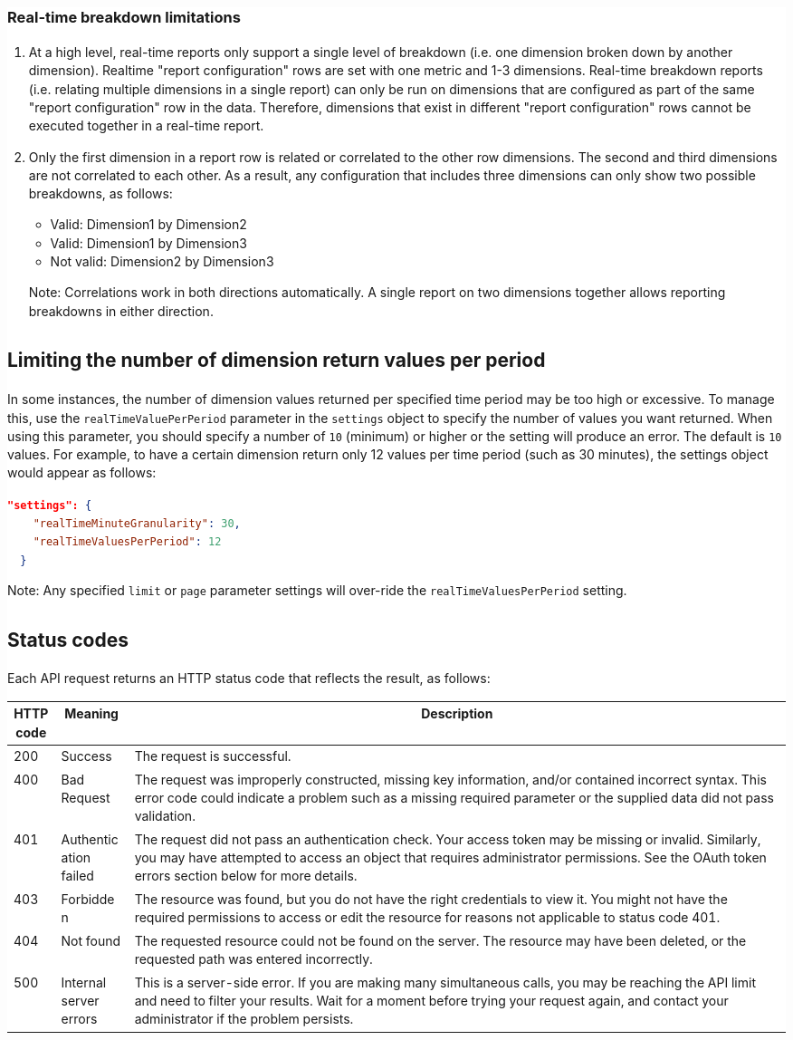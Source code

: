 ### Real-time breakdown limitations

1.  At a high level, real-time reports only support a single level of breakdown (i.e. one dimension broken down by another dimension). Realtime "report configuration" rows are set with one metric and 1-3 dimensions. Real-time breakdown reports (i.e. relating multiple dimensions in a single report) can only be run on dimensions that are configured as part of the same "report configuration" row in the data. Therefore, dimensions that exist in different "report configuration" rows cannot be executed together in a real-time report. 

2.  Only the first dimension in a report row is related or correlated to the other row dimensions. The second and third dimensions are not correlated to each other. As a result, any configuration that includes three dimensions can only show two possible breakdowns, as follows:

    * Valid: Dimension1 by Dimension2
    * Valid: Dimension1 by Dimension3
    * Not valid: Dimension2 by Dimension3

    Note: Correlations work in both directions automatically. A single report on two dimensions together allows reporting breakdowns in either direction.

## Limiting the number of dimension return values per period

In some instances, the number of dimension values returned per specified time period may be too high or excessive. To manage this, use the `realTimeValuePerPeriod` parameter in the `settings` object to specify the number of values you want returned. When using this parameter, you should specify a number of `10` (minimum) or higher or the setting will produce an error. The default is `10` values. For example, to have a certain dimension return only 12 values per time period (such as 30 minutes), the settings object would appear as follows:

```json
"settings": {
    "realTimeMinuteGranularity": 30,
    "realTimeValuesPerPeriod": 12
  }
```

Note: Any specified `limit` or `page` parameter settings will over-ride the `realTimeValuesPerPeriod` setting. 

## Status codes

Each API request returns an HTTP status code that reflects the result, as follows:

HTTP code | Meaning | Description
--- | --- | ---
200 | Success | The request is successful.
400 | Bad Request | The request was improperly constructed, missing key information, and/or contained incorrect syntax. This error code could indicate a problem such as a missing required parameter or the supplied data did not pass validation.
401 | Authentication failed | The request did not pass an authentication check. Your access token may be missing or invalid. Similarly, you may have attempted to access an object that requires administrator permissions. See the OAuth token errors section below for more details.
403 | Forbidden | The resource was found, but you do not have the right credentials to view it. You might not have the required permissions to access or edit the resource for reasons not applicable to status code 401.
404 | Not found | The requested resource could not be found on the server. The resource may have been deleted, or the requested path was entered incorrectly.
500 | Internal server errors | This is a server-side error. If you are making many simultaneous calls, you may be reaching the API limit and need to filter your results. Wait for a moment before trying your request again, and contact your administrator if the problem persists.
